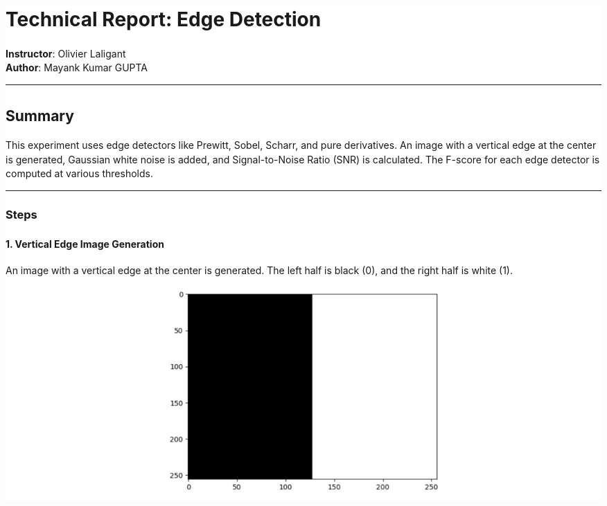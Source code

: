 # Technical Report: Edge Detection

**Instructor**: Olivier Laligant  
**Author**: Mayank Kumar GUPTA  

---

## Summary

This experiment uses edge detectors like Prewitt, Sobel, Scharr, and pure derivatives. An image with a vertical edge at the center is generated, Gaussian white noise is added, and Signal-to-Noise Ratio (SNR) is calculated. The F-score for each edge detector is computed at various thresholds.

---

### Steps

#### 1. Vertical Edge Image Generation

An image with a vertical edge at the center is generated. The left half is black (0), and the right half is white (1).

<div style="text-align: center">
  <img src="https://raw.githubusercontent.com/Mayankgbrc/Edge-Detection/refs/heads/main/pdf_images/0.png" alt="Vertical Edge Image" width="400px">
</div>
